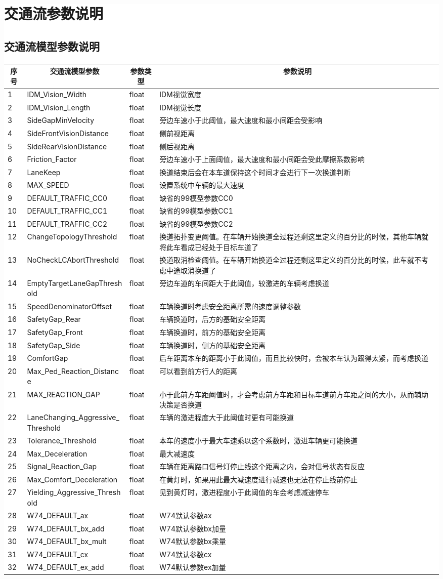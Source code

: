 
# 交通流参数说明


## 交通流模型参数说明
| 序号 | 交通流模型参数                    | 参数类型        | 参数说明                                                                                                 |
| ---- | --------------------------------- | --------------- | -------------------------------------------------------------------------------------------------------- |
| 1    | IDM_Vision_Width                  | float           | IDM视觉宽度                                                                                              |
| 2    | IDM_Vision_Length                 | float           | IDM视觉长度                                                                                              |
| 3    | SideGapMinVelocity                | float           | 旁边车速小于此阈值，最大速度和最小间距会受影响                                                           |
| 4    | SideFrontVisionDistance           | float           | 侧前视距离                                                                                               |
| 5    | SideRearVisionDistance            | float           | 侧后视距离                                                                                               |
| 6    | Friction_Factor                   | float           | 旁边车速小于上面阈值，最大速度和最小间距会受此摩擦系数影响                                               |
| 7    | LaneKeep                          | float           | 换道结束后会在本车道保持这个时间才会进行下一次换道判断                                                   |
| 8    | MAX_SPEED                         | float           | 设置系统中车辆的最大速度                                                                                 |
| 9    | DEFAULT_TRAFFIC_CC0               | float           | 缺省的99模型参数CC0                                                                                      |
| 10   | DEFAULT_TRAFFIC_CC1               | float           | 缺省的99模型参数CC1                                                                                      |
| 11   | DEFAULT_TRAFFIC_CC2               | float           | 缺省的99模型参数CC2                                                                                      |
| 12   | ChangeTopologyThreshold           | float           | 换道拓扑变更阈值。在车辆开始换道全过程还剩这里定义的百分比的时候，其他车辆就将此车看成已经处于目标车道了 |
| 13   | NoCheckLCAbortThreshold           | float           | 换道取消检查阈值。在车辆开始换道全过程还剩这里定义的百分比的时候，此车就不考虑中途取消换道了             |
| 14   | EmptyTargetLaneGapThreshold       | float           | 旁边车道的车间距大于此阈值，较激进的车辆考虑换道                                                         |
| 15   | SpeedDenominatorOffset            | float           | 车辆换道时考虑安全距离所需的速度调整参数                                                                 |
| 16   | SafetyGap_Rear                    | float           | 车辆换道时，后方的基础安全距离                                                                           |
| 17   | SafetyGap_Front                   | float           | 车辆换道时，前方的基础安全距离                                                                           |
| 18   | SafetyGap_Side                    | float           | 车辆换道时，侧方的基础安全距离                                                                           |
| 19   | ComfortGap                        | float           | 后车距离本车的距离小于此阈值，而且比较快时，会被本车认为跟得太紧，而考虑换道                             |
| 20   | Max_Ped_Reaction_Distance         | float           | 可以看到前方行人的距离                                                                                   |
| 21   | MAX_REACTION_GAP                  | float           | 小于此前方车距阈值时，才会考虑前方车距和目标车道前方车距之间的大小，从而辅助决策是否换道                 |
| 22   | LaneChanging_Aggressive_Threshold | float           | 车辆的激进程度大于此阈值时更有可能换道                                                                   |
| 23   | Tolerance_Threshold               | float           | 本车的速度小于最大车速乘以这个系数时，激进车辆更可能换道                                                 |
| 24   | Max_Deceleration                  | float           | 最大减速度                                                                                               |
| 25   | Signal_Reaction_Gap               | float           | 车辆在距离路口信号灯停止线这个距离之内，会对信号状态有反应                                               |
| 26   | Max_Comfort_Deceleration          | float           | 在黄灯时，如果用此最大减速度进行减速也无法在停止线前停止                                                 |
| 27   | Yielding_Aggressive_Threshold     | float           | 见到黄灯时，激进程度小于此阈值的车会考虑减速停车                                                         |
| 28   | W74_DEFAULT_ax                    | float           | W74默认参数ax                                                                                            |
| 29   | W74_DEFAULT_bx_add                | float           | W74默认参数bx加量                                                                                        |
| 30   | W74_DEFAULT_bx_mult               | float           | W74默认参数bx乘量                                                                                        |
| 31   | W74_DEFAULT_cx                    | float           | W74默认参数cx                                                                                            |
| 32   | W74_DEFAULT_ex_add                | float           | W74默认参数ex加量                                                                                        |